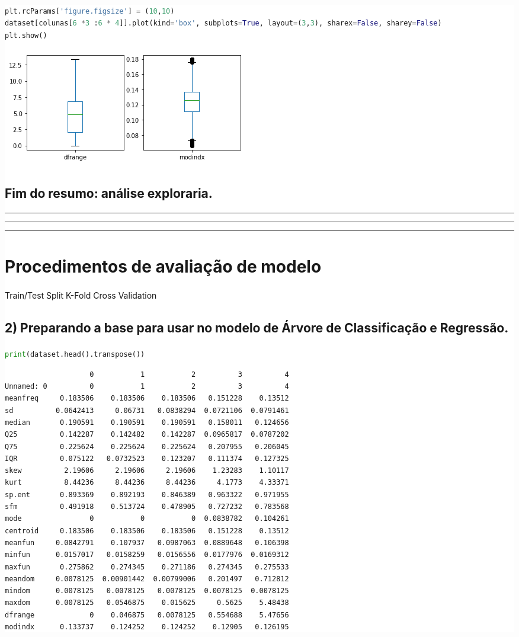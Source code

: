 

```python
plt.rcParams['figure.figsize'] = (10,10)
dataset[colunas[6 *3 :6 * 4]].plot(kind='box', subplots=True, layout=(3,3), sharex=False, sharey=False)
plt.show()
```


![png](output_11_0.png)


## Fim do resumo: análise exploraria.

---


---



---
# Procedimentos de avaliação de modelo
Train/Test Split
K-Fold Cross Validation

##  2)  Preparando a base para usar no modelo de Árvore de Classificação e Regressão.


```python
print(dataset.head().transpose())
```

                        0           1           2          3          4
    Unnamed: 0          0           1           2          3          4
    meanfreq     0.183506    0.183506    0.183506   0.151228    0.13512
    sd          0.0642413     0.06731   0.0838294  0.0721106  0.0791461
    median       0.190591    0.190591    0.190591   0.158011   0.124656
    Q25          0.142287    0.142482    0.142287  0.0965817  0.0787202
    Q75          0.225624    0.225624    0.225624   0.207955   0.206045
    IQR          0.075122   0.0732523    0.123207   0.111374   0.127325
    skew          2.19606     2.19606     2.19606    1.23283    1.10117
    kurt          8.44236     8.44236     8.44236     4.1773    4.33371
    sp.ent       0.893369    0.892193    0.846389   0.963322   0.971955
    sfm          0.491918    0.513724    0.478905   0.727232   0.783568
    mode                0           0           0  0.0838782   0.104261
    centroid     0.183506    0.183506    0.183506   0.151228    0.13512
    meanfun     0.0842791    0.107937   0.0987063  0.0889648   0.106398
    minfun      0.0157017   0.0158259   0.0156556  0.0177976  0.0169312
    maxfun       0.275862    0.274345    0.271186   0.274345   0.275533
    meandom     0.0078125  0.00901442  0.00799006   0.201497   0.712812
    mindom      0.0078125   0.0078125   0.0078125  0.0078125  0.0078125
    maxdom      0.0078125   0.0546875    0.015625     0.5625    5.48438
    dfrange             0    0.046875   0.0078125   0.554688    5.47656
    modindx      0.133737    0.124252    0.124252    0.12905   0.126195